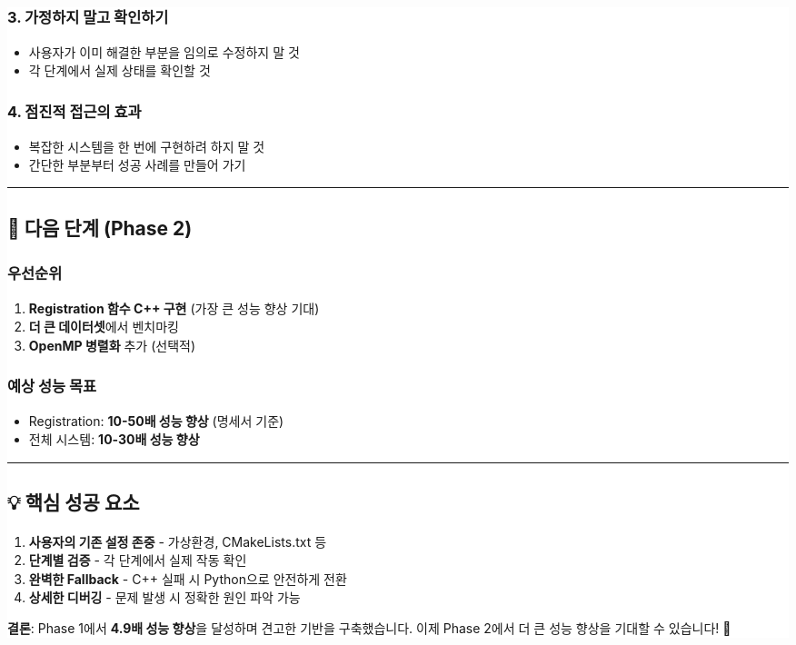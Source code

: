 ### 3. **가정하지 말고 확인하기**
- 사용자가 이미 해결한 부분을 임의로 수정하지 말 것
- 각 단계에서 실제 상태를 확인할 것

### 4. **점진적 접근의 효과**
- 복잡한 시스템을 한 번에 구현하려 하지 말 것
- 간단한 부분부터 성공 사례를 만들어 가기

---

## 🚀 다음 단계 (Phase 2)

### **우선순위**
1. **Registration 함수 C++ 구현** (가장 큰 성능 향상 기대)
2. **더 큰 데이터셋**에서 벤치마킹
3. **OpenMP 병렬화** 추가 (선택적)

### **예상 성능 목표**
- Registration: **10-50배 성능 향상** (명세서 기준)
- 전체 시스템: **10-30배 성능 향상**

---

## 💡 핵심 성공 요소

1. **사용자의 기존 설정 존중** - 가상환경, CMakeLists.txt 등
2. **단계별 검증** - 각 단계에서 실제 작동 확인  
3. **완벽한 Fallback** - C++ 실패 시 Python으로 안전하게 전환
4. **상세한 디버깅** - 문제 발생 시 정확한 원인 파악 가능

**결론**: Phase 1에서 **4.9배 성능 향상**을 달성하며 견고한 기반을 구축했습니다. 이제 Phase 2에서 더 큰 성능 향상을 기대할 수 있습니다! 🎉